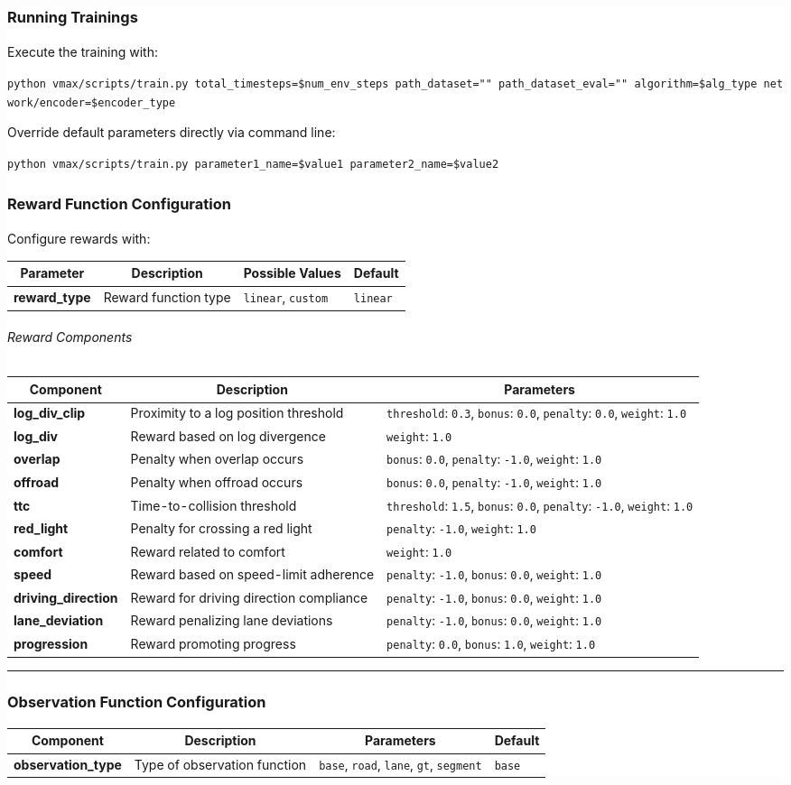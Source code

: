 ### Running Trainings

Execute the training with:

```
python vmax/scripts/train.py total_timesteps=$num_env_steps path_dataset="" path_dataset_eval="" algorithm=$alg_type network/encoder=$encoder_type
```

Override default parameters directly via command line:

```
python vmax/scripts/train.py parameter1_name=$value1 parameter2_name=$value2
```

### Reward Function Configuration

Configure rewards with:

| Parameter            | Description                             | Possible Values         | Default  |
|----------------------|-----------------------------------------|-------------------------|----------|
| **reward_type**      | Reward function type                    | `linear`, `custom`      | `linear` |

###### Reward Components

| Component               | Description                                      | Parameters                           |
|-------------------------|--------------------------------------------------|--------------------------------------|
| **log_div_clip**        | Proximity to a log position threshold            | `threshold`: `0.3`, `bonus`: `0.0`, `penalty`: `0.0`, `weight`: `1.0` |
| **log_div**             | Reward based on log divergence                   | `weight`: `1.0`                                                        |
| **overlap**             | Penalty when overlap occurs                      | `bonus`: `0.0`, `penalty`: `-1.0`, `weight`: `1.0`                     |
| **offroad**             | Penalty when offroad occurs                      | `bonus`: `0.0`, `penalty`: `-1.0`, `weight`: `1.0`                     |
| **ttc**                 | Time-to-collision threshold                      | `threshold`: `1.5`, `bonus`: `0.0`, `penalty`: `-1.0`, `weight`: `1.0` |
| **red_light**           | Penalty for crossing a red light                 | `penalty`: `-1.0`, `weight`: `1.0`                                      |
| **comfort**             | Reward related to comfort                       | `weight`: `1.0`                                                        |
| **speed**               | Reward based on speed-limit adherence            | `penalty`: `-1.0`, `bonus`: `0.0`, `weight`: `1.0`                      |
| **driving_direction**   | Reward for driving direction compliance          | `penalty`: `-1.0`, `bonus`: `0.0`, `weight`: `1.0`                      |
| **lane_deviation**      | Reward penalizing lane deviations                | `penalty`: `-1.0`, `bonus`: `0.0`, `weight`: `1.0`                      |
| **progression**         | Reward promoting progress                        | `penalty`: `0.0`, `bonus`: `1.0`, `weight`: `1.0`                      |

---

### Observation Function Configuration

| Component               | Description                                      | Parameters                           | Default         |
|-------------------------|--------------------------------------------------|--------------------------------------|-----------------|
| **observation_type**    | Type of observation function                     | `base`, `road`, `lane`, `gt`, `segment`| `base`   |

